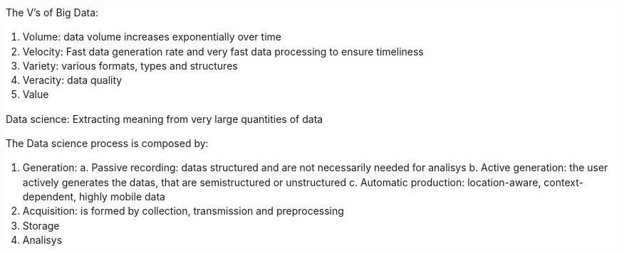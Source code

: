 The V’s of Big Data:

1. Volume: data volume increases exponentially over time
2. Velocity: Fast data generation rate and very fast data processing to ensure timeliness
3. Variety: various formats, types and structures
4. Veracity: data quality
5. Value

Data science: Extracting meaning from very large quantities of data

The Data science process is composed by:

1. Generation:
a. Passive recording: datas structured and are not necessarily needed for analisys
b. Active generation: the user actively generates the datas, that are semistructured or unstructured
c. Automatic production: location-aware, context-dependent, highly mobile data
2. Acquisition: is formed by collection, transmission and preprocessing
3. Storage
4. Analisys